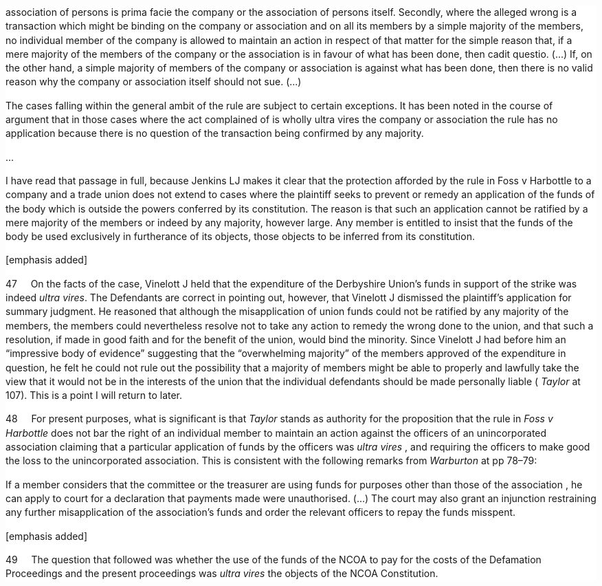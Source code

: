 
 association of persons is prima facie the company or the association of persons itself. Secondly, where the alleged wrong is a transaction which might be binding on the company or association and on all its members by a simple majority of the members, no individual member of the company is allowed to maintain an action in respect of that matter for the simple reason that, if a mere majority of the members of the company or the association is in favour of what has been done, then cadit questio. (...) If, on the other hand, a simple majority of members of the company or association is against what has been done, then there is no valid reason why the company or association itself should not sue. (...) 

 The cases falling within the general ambit of the rule are subject to certain exceptions. It has been noted in the course of argument that in those cases where the act complained of is wholly ultra vires the company or association the rule has no application because there is no question of the transaction being confirmed by any majority. 

 ... 

 I have read that passage in full, because Jenkins LJ makes it clear that the protection afforded by the rule in Foss v Harbottle to a company and a trade union does not extend to cases where the plaintiff seeks to prevent or remedy an application of the funds of the body which is outside the powers conferred by its constitution. The reason is that such an application cannot be ratified by a mere majority of the members or indeed by any majority, however large. Any member is entitled to insist that the funds of the body be used exclusively in furtherance of its objects, those objects to be inferred from its constitution. 

 [emphasis added] 

47     On the facts of the case, Vinelott J held that the expenditure of the Derbyshire Union’s funds in support of the strike was indeed _ultra vires_. The Defendants are correct in pointing out, however, that Vinelott J dismissed the plaintiff’s application for summary judgment. He reasoned that although the misapplication of union funds could not be ratified by any majority of the members, the members could nevertheless resolve not to take any action to remedy the wrong done to the union, and that such a resolution, if made in good faith and for the benefit of the union, would bind the minority. Since Vinelott J had before him an “impressive body of evidence” suggesting that the “overwhelming majority” of the members approved of the expenditure in question, he felt he could not rule out the possibility that a majority of members might be able to properly and lawfully take the view that it would not be in the interests of the union that the individual defendants should be made personally liable ( _Taylor_ at 107). This is a point I will return to later. 

48     For present purposes, what is significant is that _Taylor_ stands as authority for the proposition that the rule in _Foss v Harbottle_ does not bar the right of an individual member to maintain an action against the officers of an unincorporated association claiming that a particular application of funds by the officers was _ultra vires_ , and requiring the officers to make good the loss to the unincorporated association. This is consistent with the following remarks from _Warburton_ at pp 78–79: 

 If a member considers that the committee or the treasurer are using funds for purposes other than those of the association , he can apply to court for a declaration that payments made were unauthorised. (...) The court may also grant an injunction restraining any further misapplication of the association’s funds and order the relevant officers to repay the funds misspent. 

 [emphasis added] 


49     The question that followed was whether the use of the funds of the NCOA to pay for the costs of the Defamation Proceedings and the present proceedings was _ultra vires_ the objects of the NCOA Constitution. 
